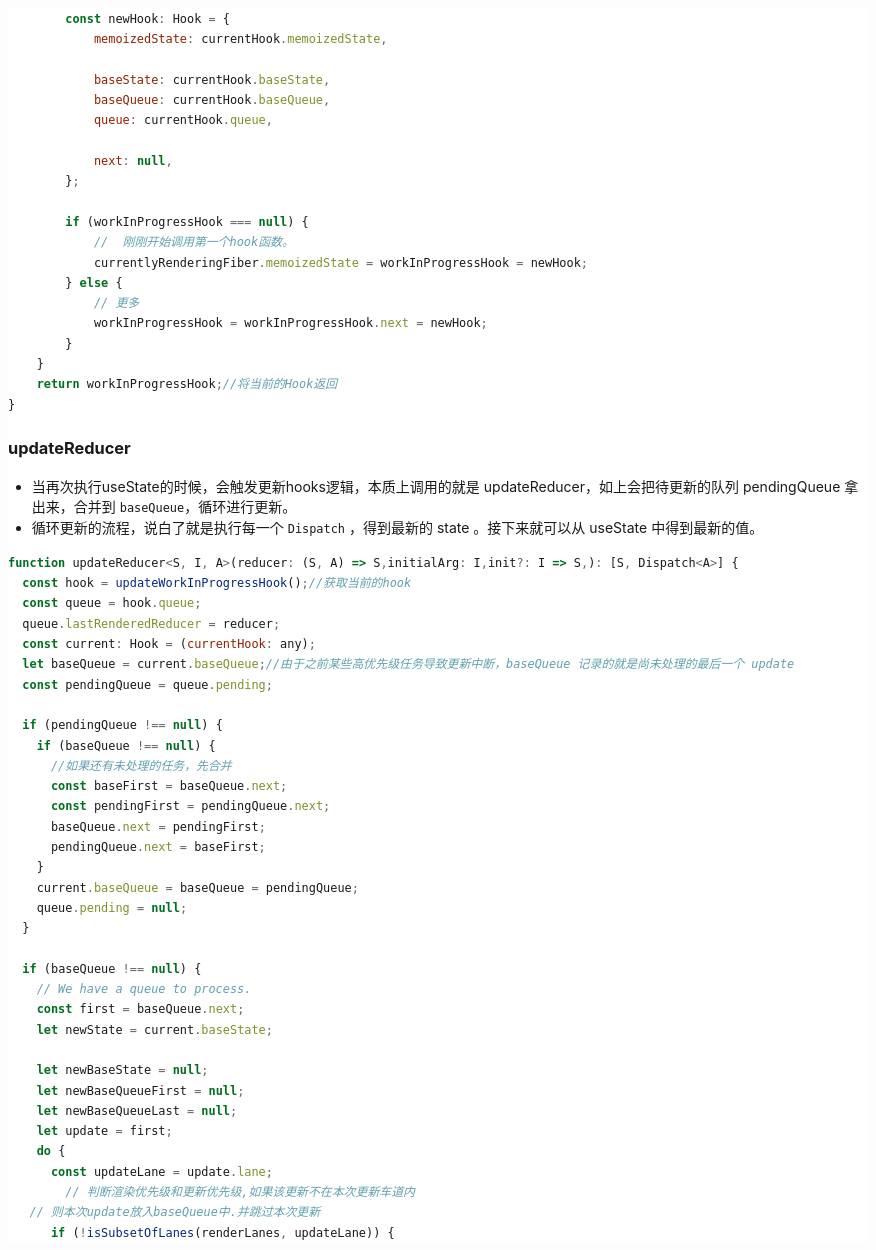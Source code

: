 ```js
        const newHook: Hook = {
            memoizedState: currentHook.memoizedState,

            baseState: currentHook.baseState,
            baseQueue: currentHook.baseQueue,
            queue: currentHook.queue,

            next: null,
        };

        if (workInProgressHook === null) {
            //  刚刚开始调用第一个hook函数。
            currentlyRenderingFiber.memoizedState = workInProgressHook = newHook;
        } else {
            // 更多
            workInProgressHook = workInProgressHook.next = newHook;
        }
    }
    return workInProgressHook;//将当前的Hook返回
}
```

### updateReducer

-   当再次执行useState的时候，会触发更新hooks逻辑，本质上调用的就是 updateReducer，如上会把待更新的队列 pendingQueue 拿出来，合并到 `baseQueue`，循环进行更新。
-   循环更新的流程，说白了就是执行每一个 `Dispatch` ，得到最新的 state 。接下来就可以从 useState 中得到最新的值。

```jsx
function updateReducer<S, I, A>(reducer: (S, A) => S,initialArg: I,init?: I => S,): [S, Dispatch<A>] {
  const hook = updateWorkInProgressHook();//获取当前的hook
  const queue = hook.queue;
  queue.lastRenderedReducer = reducer;
  const current: Hook = (currentHook: any);
  let baseQueue = current.baseQueue;//由于之前某些高优先级任务导致更新中断，baseQueue 记录的就是尚未处理的最后一个 update
  const pendingQueue = queue.pending;

  if (pendingQueue !== null) {
    if (baseQueue !== null) {
      //如果还有未处理的任务，先合并
      const baseFirst = baseQueue.next;
      const pendingFirst = pendingQueue.next;
      baseQueue.next = pendingFirst;
      pendingQueue.next = baseFirst;
    }
    current.baseQueue = baseQueue = pendingQueue;
    queue.pending = null;
  }

  if (baseQueue !== null) {
    // We have a queue to process.
    const first = baseQueue.next;
    let newState = current.baseState;

    let newBaseState = null;
    let newBaseQueueFirst = null;
    let newBaseQueueLast = null;
    let update = first;
    do {
      const updateLane = update.lane;
        // 判断渲染优先级和更新优先级,如果该更新不在本次更新车道内
   // 则本次update放入baseQueue中.并跳过本次更新
      if (!isSubsetOfLanes(renderLanes, updateLane)) {
```